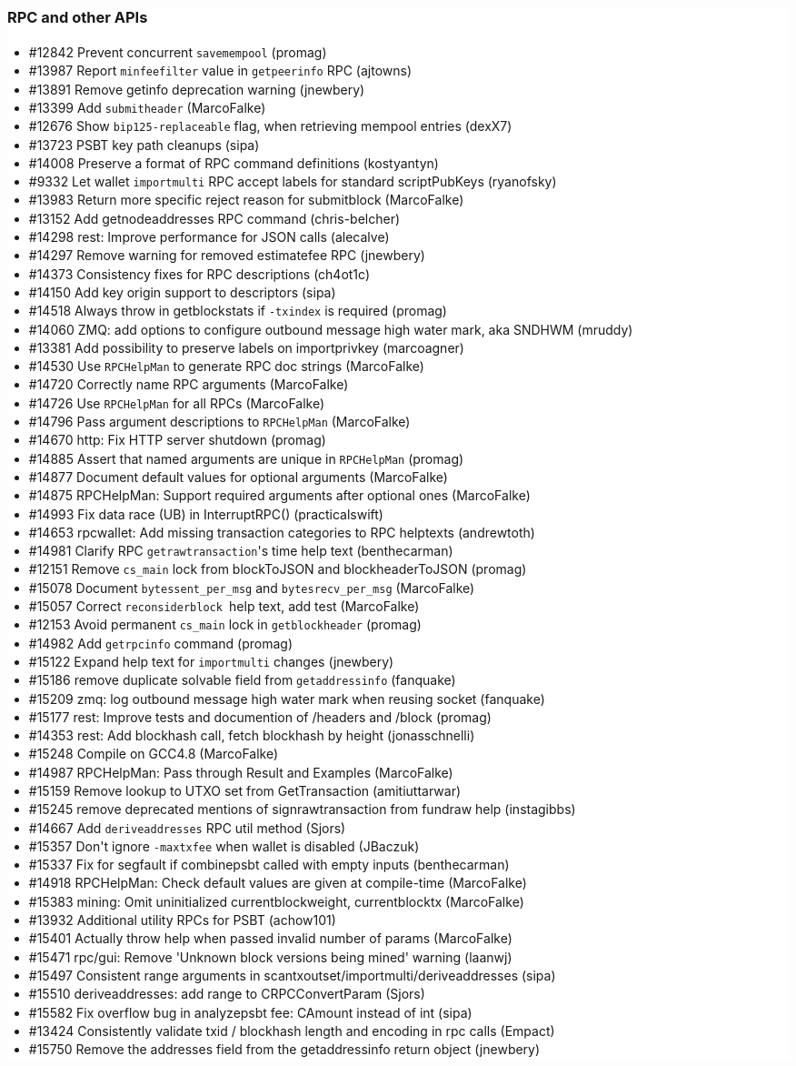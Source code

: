 ### RPC and other APIs
- #12842 Prevent concurrent `savemempool` (promag)
- #13987 Report `minfeefilter` value in `getpeerinfo` RPC (ajtowns)
- #13891 Remove getinfo deprecation warning (jnewbery)
- #13399 Add `submitheader` (MarcoFalke)
- #12676 Show `bip125-replaceable` flag, when retrieving mempool entries (dexX7)
- #13723 PSBT key path cleanups (sipa)
- #14008 Preserve a format of RPC command definitions (kostyantyn)
- #9332 Let wallet `importmulti` RPC accept labels for standard scriptPubKeys (ryanofsky)
- #13983 Return more specific reject reason for submitblock (MarcoFalke)
- #13152 Add getnodeaddresses RPC command (chris-belcher)
- #14298 rest: Improve performance for JSON calls (alecalve)
- #14297 Remove warning for removed estimatefee RPC (jnewbery)
- #14373 Consistency fixes for RPC descriptions (ch4ot1c)
- #14150 Add key origin support to descriptors (sipa)
- #14518 Always throw in getblockstats if `-txindex` is required (promag)
- #14060 ZMQ: add options to configure outbound message high water mark, aka SNDHWM (mruddy)
- #13381 Add possibility to preserve labels on importprivkey (marcoagner)
- #14530 Use `RPCHelpMan` to generate RPC doc strings (MarcoFalke)
- #14720 Correctly name RPC arguments (MarcoFalke)
- #14726 Use `RPCHelpMan` for all RPCs (MarcoFalke)
- #14796 Pass argument descriptions to `RPCHelpMan` (MarcoFalke)
- #14670 http: Fix HTTP server shutdown (promag)
- #14885 Assert that named arguments are unique in `RPCHelpMan` (promag)
- #14877 Document default values for optional arguments (MarcoFalke)
- #14875 RPCHelpMan: Support required arguments after optional ones (MarcoFalke)
- #14993 Fix data race (UB) in InterruptRPC() (practicalswift)
- #14653 rpcwallet: Add missing transaction categories to RPC helptexts (andrewtoth)
- #14981 Clarify RPC `getrawtransaction`'s time help text (benthecarman)
- #12151 Remove `cs_main` lock from blockToJSON and blockheaderToJSON (promag)
- #15078 Document `bytessent_per_msg` and `bytesrecv_per_msg` (MarcoFalke)
- #15057 Correct `reconsiderblock `help text, add test (MarcoFalke)
- #12153 Avoid permanent `cs_main` lock in `getblockheader` (promag)
- #14982 Add `getrpcinfo` command (promag)
- #15122 Expand help text for `importmulti` changes (jnewbery)
- #15186 remove duplicate solvable field from `getaddressinfo` (fanquake)
- #15209 zmq: log outbound message high water mark when reusing socket (fanquake)
- #15177 rest: Improve tests and documention of /headers and /block (promag)
- #14353 rest: Add blockhash call, fetch blockhash by height (jonasschnelli)
- #15248 Compile on GCC4.8 (MarcoFalke)
- #14987 RPCHelpMan: Pass through Result and Examples (MarcoFalke)
- #15159 Remove lookup to UTXO set from GetTransaction (amitiuttarwar)
- #15245 remove deprecated mentions of signrawtransaction from fundraw help (instagibbs)
- #14667 Add `deriveaddresses` RPC util method (Sjors)
- #15357 Don't ignore `-maxtxfee` when wallet is disabled (JBaczuk)
- #15337 Fix for segfault if combinepsbt called with empty inputs (benthecarman)
- #14918 RPCHelpMan: Check default values are given at compile-time (MarcoFalke)
- #15383 mining: Omit uninitialized currentblockweight, currentblocktx (MarcoFalke)
- #13932 Additional utility RPCs for PSBT (achow101)
- #15401 Actually throw help when passed invalid number of params (MarcoFalke)
- #15471 rpc/gui: Remove 'Unknown block versions being mined' warning (laanwj)
- #15497 Consistent range arguments in scantxoutset/importmulti/deriveaddresses (sipa)
- #15510 deriveaddresses: add range to CRPCConvertParam (Sjors)
- #15582 Fix overflow bug in analyzepsbt fee: CAmount instead of int (sipa)
- #13424 Consistently validate txid / blockhash length and encoding in rpc calls (Empact)
- #15750 Remove the addresses field from the getaddressinfo return object (jnewbery)
